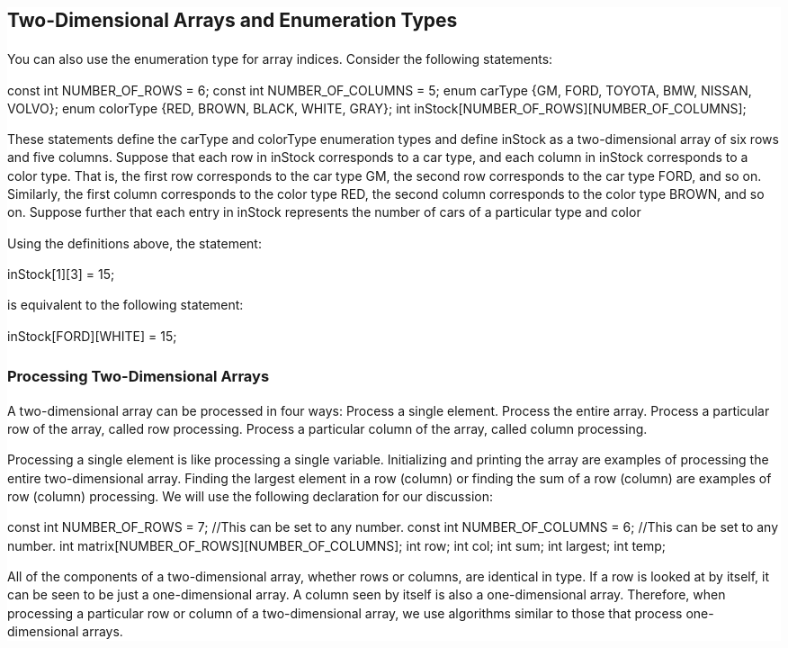

## Two-Dimensional Arrays and Enumeration Types
You can also use the enumeration type for array indices. Consider the following
statements:

  const int NUMBER_OF_ROWS = 6;
  const int NUMBER_OF_COLUMNS = 5;
  enum carType {GM, FORD, TOYOTA, BMW, NISSAN, VOLVO};
  enum colorType {RED, BROWN, BLACK, WHITE, GRAY};
  int inStock[NUMBER_OF_ROWS][NUMBER_OF_COLUMNS];

These statements define the carType and colorType enumeration types and define inStock as a two-dimensional array of six rows and five columns. Suppose that each row in inStock corresponds to a car type, and each column in inStock corresponds to a color type. That is, the first row corresponds to the car type GM, the second row corresponds to the car type FORD, and so on. Similarly, the first column corresponds to the color type RED, the second column corresponds to the color type BROWN, and so on. Suppose further that each entry in inStock represents the number of cars of a particular type and color

Using the definitions above, the statement:

  inStock[1][3] = 15;

is equivalent to the following statement:

  inStock[FORD][WHITE] = 15;



### Processing Two-Dimensional Arrays

A two-dimensional array can be processed in four ways:
  Process a single element.
  Process the entire array.
  Process a particular row of the array, called row processing.
  Process a particular column of the array, called column processing.

Processing a single element is like processing a single variable. Initializing and printing the array are examples of processing the entire two-dimensional array. Finding the largest element in a row (column) or finding the sum of a row (column) are examples of row (column) processing. We will use the following declaration for our discussion:

  const int NUMBER_OF_ROWS = 7; //This can be set to any number.
  const int NUMBER_OF_COLUMNS = 6; //This can be set to any number.
  int matrix[NUMBER_OF_ROWS][NUMBER_OF_COLUMNS];
  int row;
  int col;
  int sum;
  int largest;
  int temp;

All of the components of a two-dimensional array, whether rows or columns, are identical in type. If a row is looked at by itself, it can be seen to be just a one-dimensional array. A column seen by itself is also a one-dimensional array. Therefore, when processing a particular row or column of a two-dimensional array, we use algorithms similar to those that process one-dimensional arrays.
